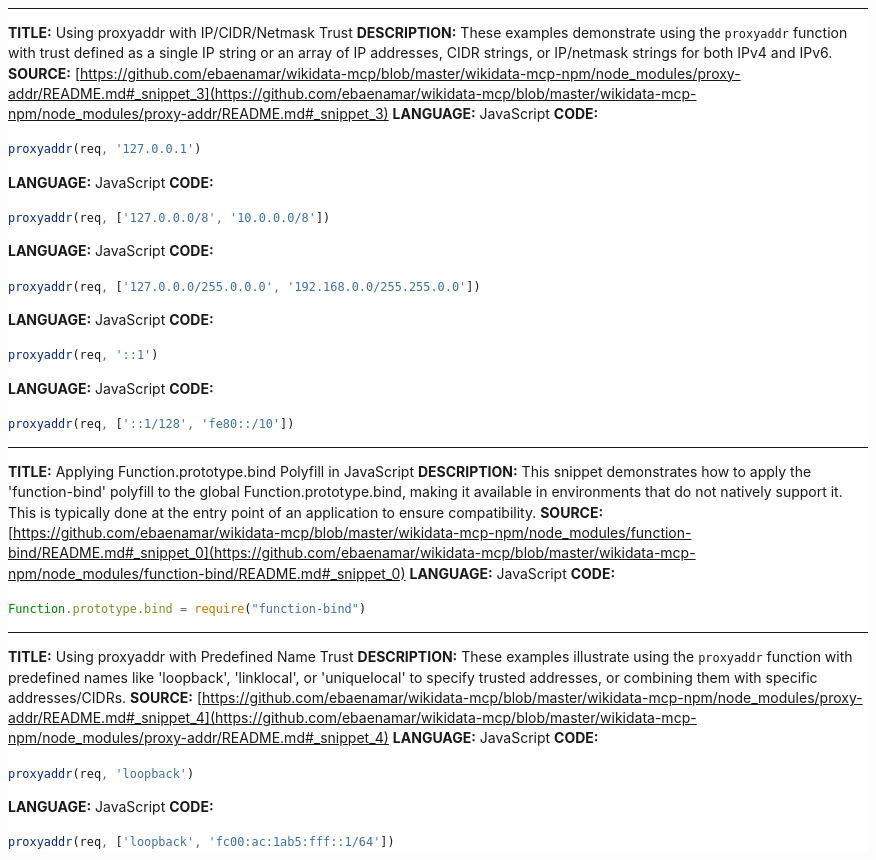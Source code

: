 ```javascript
```
---
**TITLE:** Using proxyaddr with IP/CIDR/Netmask Trust
**DESCRIPTION:** These examples demonstrate using the `proxyaddr` function with trust defined as a single IP string or an array of IP addresses, CIDR strings, or IP/netmask strings for both IPv4 and IPv6.
**SOURCE:** [https://github.com/ebaenamar/wikidata-mcp/blob/master/wikidata-mcp-npm/node_modules/proxy-addr/README.md#_snippet_3](https://github.com/ebaenamar/wikidata-mcp/blob/master/wikidata-mcp-npm/node_modules/proxy-addr/README.md#_snippet_3)
**LANGUAGE:** JavaScript
**CODE:**
```javascript
proxyaddr(req, '127.0.0.1')
```
**LANGUAGE:** JavaScript
**CODE:**
```javascript
proxyaddr(req, ['127.0.0.0/8', '10.0.0.0/8'])
```
**LANGUAGE:** JavaScript
**CODE:**
```javascript
proxyaddr(req, ['127.0.0.0/255.0.0.0', '192.168.0.0/255.255.0.0'])
```
**LANGUAGE:** JavaScript
**CODE:**
```javascript
proxyaddr(req, '::1')
```
**LANGUAGE:** JavaScript
**CODE:**
```javascript
proxyaddr(req, ['::1/128', 'fe80::/10'])
```
---
**TITLE:** Applying Function.prototype.bind Polyfill in JavaScript
**DESCRIPTION:** This snippet demonstrates how to apply the 'function-bind' polyfill to the global Function.prototype.bind, making it available in environments that do not natively support it. This is typically done at the entry point of an application to ensure compatibility.
**SOURCE:** [https://github.com/ebaenamar/wikidata-mcp/blob/master/wikidata-mcp-npm/node_modules/function-bind/README.md#_snippet_0](https://github.com/ebaenamar/wikidata-mcp/blob/master/wikidata-mcp-npm/node_modules/function-bind/README.md#_snippet_0)
**LANGUAGE:** JavaScript
**CODE:**
```javascript
Function.prototype.bind = require("function-bind")
```
---
**TITLE:** Using proxyaddr with Predefined Name Trust
**DESCRIPTION:** These examples illustrate using the `proxyaddr` function with predefined names like 'loopback', 'linklocal', or 'uniquelocal' to specify trusted addresses, or combining them with specific addresses/CIDRs.
**SOURCE:** [https://github.com/ebaenamar/wikidata-mcp/blob/master/wikidata-mcp-npm/node_modules/proxy-addr/README.md#_snippet_4](https://github.com/ebaenamar/wikidata-mcp/blob/master/wikidata-mcp-npm/node_modules/proxy-addr/README.md#_snippet_4)
**LANGUAGE:** JavaScript
**CODE:**
```javascript
proxyaddr(req, 'loopback')
```
**LANGUAGE:** JavaScript
**CODE:**
```javascript
proxyaddr(req, ['loopback', 'fc00:ac:1ab5:fff::1/64'])
```
